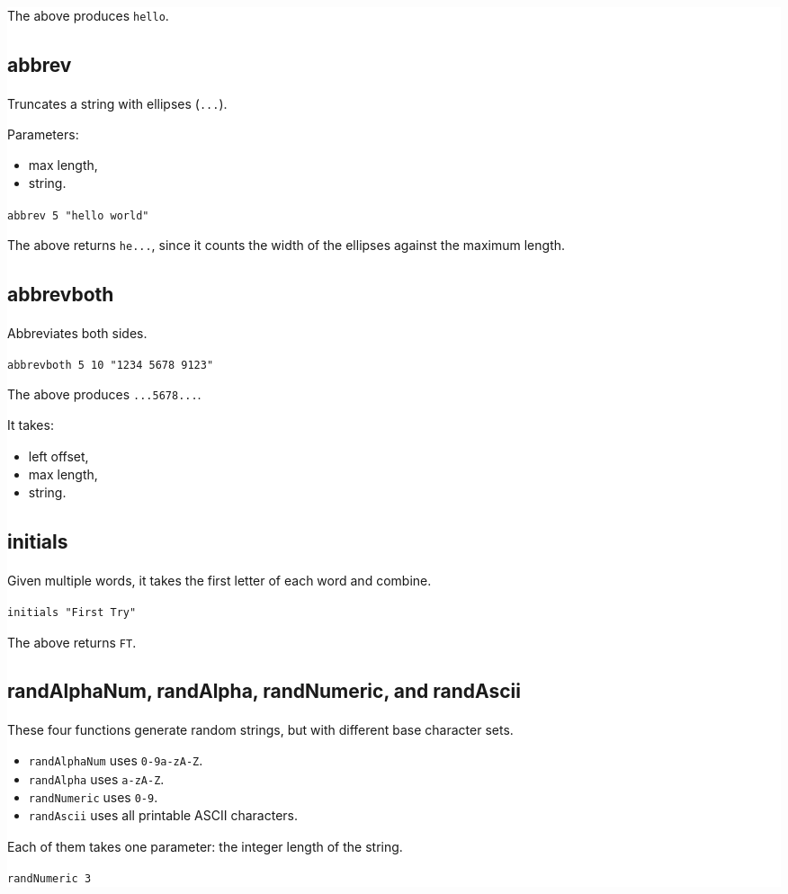 The above produces `hello`.

## abbrev

Truncates a string with ellipses (`...`).

Parameters: 
- max length,
- string.

```
abbrev 5 "hello world"
```

The above returns `he...`, since it counts the width of the ellipses against the
maximum length.

## abbrevboth

Abbreviates both sides.

```
abbrevboth 5 10 "1234 5678 9123"
```

The above produces `...5678...`.

It takes:

- left offset,
- max length,
- string.

## initials

Given multiple words, it takes the first letter of each word and combine.

```
initials "First Try"
```

The above returns `FT`.

## randAlphaNum, randAlpha, randNumeric, and randAscii

These four functions generate random strings, but with different base character
sets.

- `randAlphaNum` uses `0-9a-zA-Z`.
- `randAlpha` uses `a-zA-Z`.
- `randNumeric` uses `0-9`.
- `randAscii` uses all printable ASCII characters.

Each of them takes one parameter: the integer length of the string.

```
randNumeric 3
```
